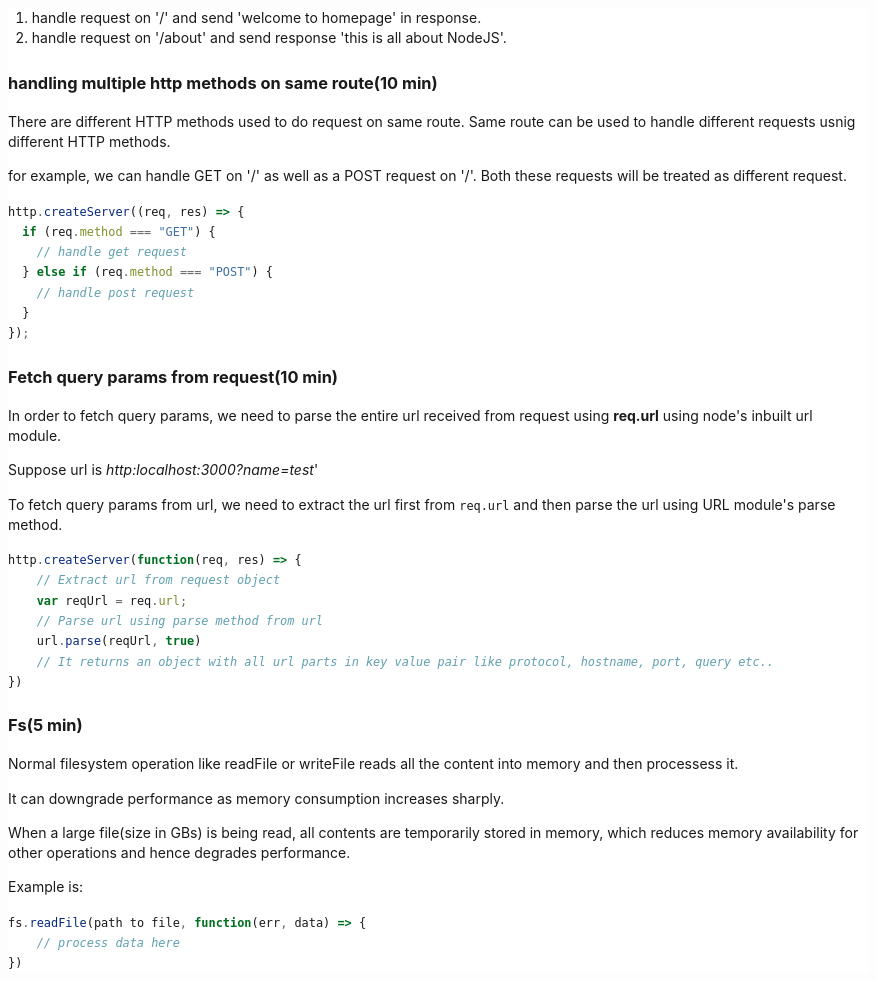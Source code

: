 1. handle request on '/' and send 'welcome to homepage' in response.
2. handle request on '/about' and send response 'this is all about NodeJS'.

### handling multiple http methods on same route(10 min)

There are different HTTP methods used to do request on same route. Same route can be used to handle different requests usnig different HTTP methods.

for example, we can handle GET on '/' as well as a POST request on '/'. Both these requests will be treated as different request.

```js
http.createServer((req, res) => {
  if (req.method === "GET") {
    // handle get request
  } else if (req.method === "POST") {
    // handle post request
  }
});
```

### Fetch query params from request(10 min)

In order to fetch query params, we need to parse the entire url received from request using **req.url** using node's inbuilt url module.

Suppose url is _http:localhost:3000?name=test_'

To fetch query params from url, we need to extract the url first from `req.url` and then parse the url using URL module's parse method.

```js
http.createServer(function(req, res) => {
    // Extract url from request object
    var reqUrl = req.url;
    // Parse url using parse method from url
    url.parse(reqUrl, true)
    // It returns an object with all url parts in key value pair like protocol, hostname, port, query etc..
})
```

### Fs(5 min)

Normal filesystem operation like readFile or writeFile reads all the content into memory and then processess it.

It can downgrade performance as memory consumption increases sharply.

When a large file(size in GBs) is being read, all contents are temporarily stored in memory, which reduces memory availability for other operations and hence degrades performance.

Example is:

```js
fs.readFile(path to file, function(err, data) => {
    // process data here
})
```
